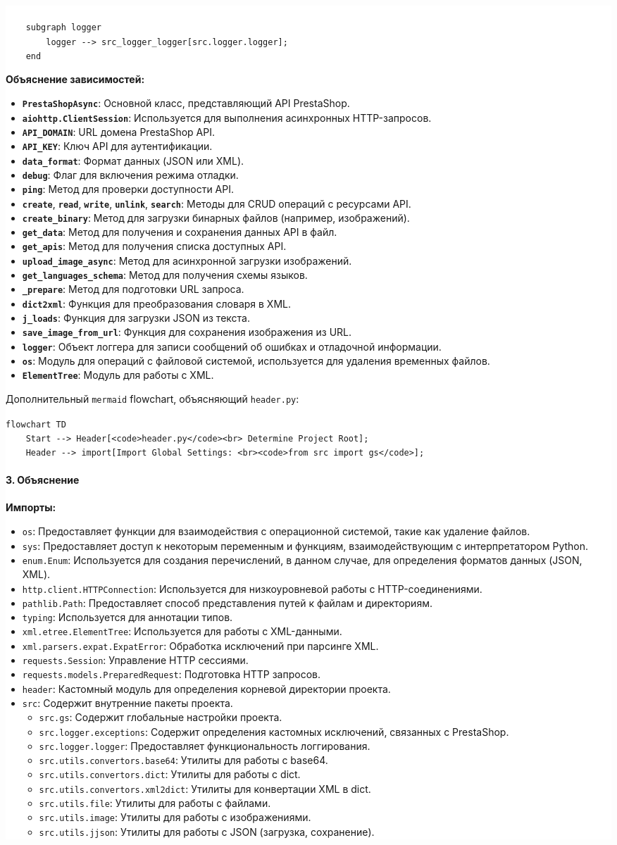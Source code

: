 ```mermaid
    
    subgraph logger
        logger --> src_logger_logger[src.logger.logger];
    end
```

**Объяснение зависимостей:**

- **`PrestaShopAsync`**: Основной класс, представляющий API PrestaShop.
- **`aiohttp.ClientSession`**: Используется для выполнения асинхронных HTTP-запросов.
- **`API_DOMAIN`**: URL домена PrestaShop API.
- **`API_KEY`**: Ключ API для аутентификации.
- **`data_format`**: Формат данных (JSON или XML).
- **`debug`**: Флаг для включения режима отладки.
- **`ping`**: Метод для проверки доступности API.
- **`create`**, **`read`**, **`write`**, **`unlink`**, **`search`**: Методы для CRUD операций с ресурсами API.
- **`create_binary`**: Метод для загрузки бинарных файлов (например, изображений).
- **`get_data`**: Метод для получения и сохранения данных API в файл.
- **`get_apis`**: Метод для получения списка доступных API.
- **`upload_image_async`**: Метод для асинхронной загрузки изображений.
- **`get_languages_schema`**: Метод для получения схемы языков.
- **`_prepare`**: Метод для подготовки URL запроса.
- **`dict2xml`**: Функция для преобразования словаря в XML.
- **`j_loads`**: Функция для загрузки JSON из текста.
- **`save_image_from_url`**: Функция для сохранения изображения из URL.
- **`logger`**: Объект логгера для записи сообщений об ошибках и отладочной информации.
- **`os`**: Модуль для операций с файловой системой, используется для удаления временных файлов.
- **`ElementTree`**: Модуль для работы с XML.

Дополнительный `mermaid` flowchart, объясняющий `header.py`:

```mermaid
flowchart TD
    Start --> Header[<code>header.py</code><br> Determine Project Root];
    Header --> import[Import Global Settings: <br><code>from src import gs</code>];
```

#### **3. Объяснение**

**Импорты:**

- `os`: Предоставляет функции для взаимодействия с операционной системой, такие как удаление файлов.
- `sys`: Предоставляет доступ к некоторым переменным и функциям, взаимодействующим с интерпретатором Python.
- `enum.Enum`: Используется для создания перечислений, в данном случае, для определения форматов данных (JSON, XML).
- `http.client.HTTPConnection`: Используется для низкоуровневой работы с HTTP-соединениями.
- `pathlib.Path`: Предоставляет способ представления путей к файлам и директориям.
- `typing`: Используется для аннотации типов.
- `xml.etree.ElementTree`: Используется для работы с XML-данными.
- `xml.parsers.expat.ExpatError`: Обработка исключений при парсинге XML.
- `requests.Session`: Управление HTTP сессиями.
- `requests.models.PreparedRequest`: Подготовка HTTP запросов.
- `header`: Кастомный модуль для определения корневой директории проекта.
- `src`: Содержит внутренние пакеты проекта.
  - `src.gs`: Содержит глобальные настройки проекта.
  - `src.logger.exceptions`: Содержит определения кастомных исключений, связанных с PrestaShop.
  - `src.logger.logger`: Предоставляет функциональность логгирования.
  - `src.utils.convertors.base64`: Утилиты для работы с base64.
  - `src.utils.convertors.dict`: Утилиты для работы с dict.
  - `src.utils.convertors.xml2dict`: Утилиты для конвертации XML в dict.
  - `src.utils.file`: Утилиты для работы с файлами.
  - `src.utils.image`: Утилиты для работы с изображениями.
  - `src.utils.jjson`: Утилиты для работы с JSON (загрузка, сохранение).